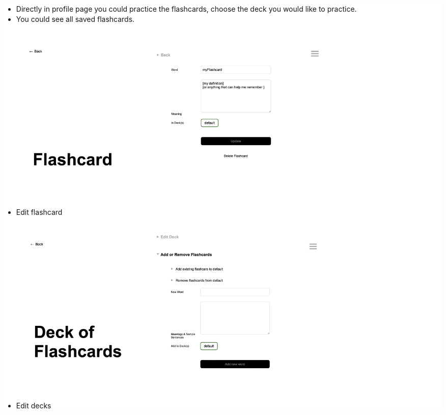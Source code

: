 - Directly in profile page you could practice the flashcards, choose the deck you would like to practice. 
- You could see all saved flashcards. 

<img src="./img/02_flashcard_edit.png" alt="screenshot_edit_flashcard" style="width:600px; margin:20px 40px" />

- Edit flashcard

<img src="./img/03_decks.png" alt="screenshot_edit_deck" style="width:600px; margin:20px 40px" />

- Edit decks

